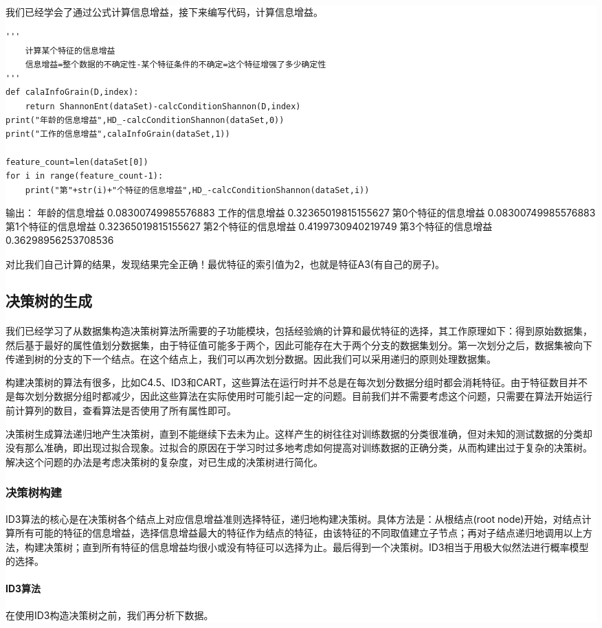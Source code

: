 我们已经学会了通过公式计算信息增益，接下来编写代码，计算信息增益。

```
'''
    计算某个特征的信息增益
    信息增益=整个数据的不确定性-某个特征条件的不确定=这个特征增强了多少确定性
'''
def calaInfoGrain(D,index):
    return ShannonEnt(dataSet)-calcConditionShannon(D,index)
print("年龄的信息增益",HD_-calcConditionShannon(dataSet,0))
print("工作的信息增益",calaInfoGrain(dataSet,1))

feature_count=len(dataSet[0])
for i in range(feature_count-1):
    print("第"+str(i)+"个特征的信息增益",HD_-calcConditionShannon(dataSet,i))
```
输出：
年龄的信息增益 0.08300749985576883
工作的信息增益 0.32365019815155627
第0个特征的信息增益 0.08300749985576883
第1个特征的信息增益 0.32365019815155627
第2个特征的信息增益 0.4199730940219749
第3个特征的信息增益 0.36298956253708536

对比我们自己计算的结果，发现结果完全正确！最优特征的索引值为2，也就是特征A3(有自己的房子)。

## 决策树的生成
我们已经学习了从数据集构造决策树算法所需要的子功能模块，包括经验熵的计算和最优特征的选择，其工作原理如下：得到原始数据集，然后基于最好的属性值划分数据集，由于特征值可能多于两个，因此可能存在大于两个分支的数据集划分。第一次划分之后，数据集被向下传递到树的分支的下一个结点。在这个结点上，我们可以再次划分数据。因此我们可以采用递归的原则处理数据集。

构建决策树的算法有很多，比如C4.5、ID3和CART，这些算法在运行时并不总是在每次划分数据分组时都会消耗特征。由于特征数目并不是每次划分数据分组时都减少，因此这些算法在实际使用时可能引起一定的问题。目前我们并不需要考虑这个问题，只需要在算法开始运行前计算列的数目，查看算法是否使用了所有属性即可。

决策树生成算法递归地产生决策树，直到不能继续下去未为止。这样产生的树往往对训练数据的分类很准确，但对未知的测试数据的分类却没有那么准确，即出现过拟合现象。过拟合的原因在于学习时过多地考虑如何提高对训练数据的正确分类，从而构建出过于复杂的决策树。解决这个问题的办法是考虑决策树的复杂度，对已生成的决策树进行简化。
### 决策树构建
ID3算法的核心是在决策树各个结点上对应信息增益准则选择特征，递归地构建决策树。具体方法是：从根结点(root node)开始，对结点计算所有可能的特征的信息增益，选择信息增益最大的特征作为结点的特征，由该特征的不同取值建立子节点；再对子结点递归地调用以上方法，构建决策树；直到所有特征的信息增益均很小或没有特征可以选择为止。最后得到一个决策树。ID3相当于用极大似然法进行概率模型的选择。
#### ID3算法
在使用ID3构造决策树之前，我们再分析下数据。